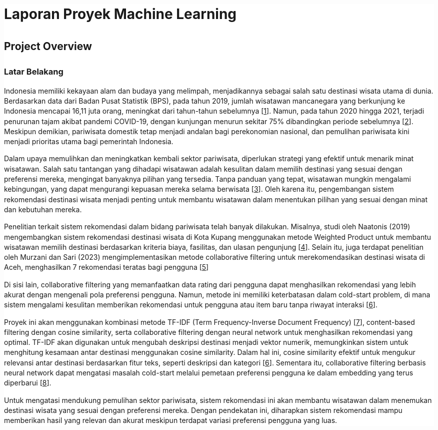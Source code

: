 # Laporan Proyek Machine Learning

## Project Overview

### Latar Belakang

Indonesia memiliki kekayaan alam dan budaya yang melimpah, menjadikannya sebagai salah satu destinasi wisata utama di dunia. Berdasarkan data dari Badan Pusat Statistik (BPS), pada tahun 2019, jumlah wisatawan mancanegara yang berkunjung ke Indonesia mencapai 16,11 juta orang, meningkat dari tahun-tahun sebelumnya [[1](https://www.bps.go.id/id/pressrelease/2020/02/03/1711/jumlah-kunjungan-wisman-ke-indonesia-desember-2019-mencapai-1-38-juta-kunjungan-.html)]. Namun, pada tahun 2020 hingga 2021, terjadi penurunan tajam akibat pandemi COVID-19, dengan kunjungan menurun sekitar 75% dibandingkan periode sebelumnya [[2](https://www.unwto.org/impact-assessment-of-the-covid-19-outbreak-on-international-tourism)]. Meskipun demikian, pariwisata domestik tetap menjadi andalan bagi perekonomian nasional, dan pemulihan pariwisata kini menjadi prioritas utama bagi pemerintah Indonesia.

Dalam upaya memulihkan dan meningkatkan kembali sektor pariwisata, diperlukan strategi yang efektif untuk menarik minat wisatawan. Salah satu tantangan yang dihadapi wisatawan adalah kesulitan dalam memilih destinasi yang sesuai dengan preferensi mereka, mengingat banyaknya pilihan yang tersedia. Tanpa panduan yang tepat, wisatawan mungkin mengalami kebingungan, yang dapat mengurangi kepuasan mereka selama berwisata [[3](https://senti.ft.ugm.ac.id/wp-content/uploads/sites/454/2024/10/Pengembangan-Sistem-Rekomendasi-Rencana-Perjalanan-Literature-Review.pdf)]. Oleh karena itu, pengembangan sistem rekomendasi destinasi wisata menjadi penting untuk membantu wisatawan dalam menentukan pilihan yang sesuai dengan minat dan kebutuhan mereka.

Penelitian terkait sistem rekomendasi dalam bidang pariwisata telah banyak dilakukan. Misalnya, studi oleh Naatonis (2019) mengembangkan sistem rekomendasi destinasi wisata di Kota Kupang menggunakan metode Weighted Product untuk membantu wisatawan memilih destinasi berdasarkan kriteria biaya, fasilitas, dan ulasan pengunjung [[4](https://publikasi.uyelindo.ac.id/index.php/hoaq/article/view/15)]. Selain itu, juga terdapat penelitian oleh Murzani dan Sari (2023) mengimplementasikan metode collaborative filtering untuk merekomendasikan destinasi wisata di Aceh, menghasilkan 7 rekomendasi teratas bagi pengguna [[5](https://jurnal.usk.ac.id/kitektro/article/view/36168)]

Di sisi lain, collaborative filtering yang memanfaatkan data rating dari pengguna dapat menghasilkan rekomendasi yang lebih akurat dengan mengenali pola preferensi pengguna. Namun, metode ini memiliki keterbatasan dalam cold-start problem, di mana sistem mengalami kesulitan memberikan rekomendasi untuk pengguna atau item baru tanpa riwayat interaksi [[6](https://link.springer.com/book/10.1007/978-1-4899-7637-6)].

Proyek ini akan menggunakan kombinasi metode TF-IDF (Term Frequency-Inverse Document Frequency) [[7](https://www.emerald.com/insight/content/doi/10.1108/00220410410560582/full/html)], content-based filtering dengan cosine similarity, serta collaborative filtering dengan neural network untuk menghasilkan rekomendasi yang optimal. TF-IDF akan digunakan untuk mengubah deskripsi destinasi menjadi vektor numerik, memungkinkan sistem untuk menghitung kesamaan antar destinasi menggunakan cosine similarity. Dalam hal ini, cosine similarity efektif untuk mengukur relevansi antar destinasi berdasarkan fitur teks, seperti deskripsi dan kategori [[6](https://link.springer.com/book/10.1007/978-1-4899-7637-6)]. Sementara itu, collaborative filtering berbasis neural network dapat mengatasi masalah cold-start melalui pemetaan preferensi pengguna ke dalam embedding yang terus diperbarui [[8](https://ieeexplore.ieee.org/document/9338389)].

Untuk mengatasi mendukung pemulihan sektor pariwisata, sistem rekomendasi ini akan membantu wisatawan dalam menemukan destinasi wisata yang sesuai dengan preferensi mereka. Dengan pendekatan ini, diharapkan sistem rekomendasi mampu memberikan hasil yang relevan dan akurat meskipun terdapat variasi preferensi pengguna yang luas.
